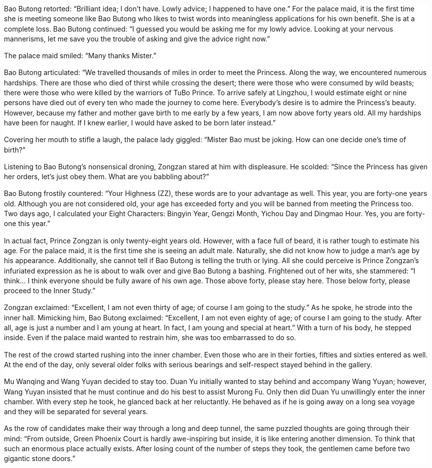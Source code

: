 Bao Butong retorted: “Brilliant idea; I don’t have. Lowly advice; I happened to have one.” For the palace maid, it is the first time she is meeting someone like Bao Butong who likes to twist words into meaningless applications for his own benefit. She is at a complete loss. Bao Butong continued: “I guessed you would be asking me for my lowly advice. Looking at your nervous mannerisms, let me save you the trouble of asking and give the advice right now.”

The palace maid smiled: “Many thanks Mister.”

Bao Butong articulated: “We travelled thousands of miles in order to meet the Princess. Along the way, we encountered numerous hardships. There are those who died of thirst while crossing the desert; there were those who were consumed by wild beasts; there were those who were killed by the warriors of TuBo Prince. To arrive safely at Lingzhou, I would estimate eight or nine persons have died out of every ten who made the journey to come here. Everybody’s desire is to admire the Princess’s beauty. However, because my father and mother gave birth to me early by a few years, I am now above forty years old. All my hardships have been for naught. If I knew earlier, I would have asked to be born later instead.”

Covering her mouth to stifle a laugh, the palace lady giggled: “Mister Bao must be joking. How can one decide one’s time of birth?”

Listening to Bao Butong’s nonsensical droning, Zongzan stared at him with displeasure. He scolded: “Since the Princess has given her orders, let’s just obey them. What are you babbling about?”

Bao Butong frostily countered: “Your Highness (ZZ), these words are to your advantage as well. This year, you are forty-one years old. Although you are not considered old, your age has exceeded forty and you will be banned from meeting the Princess too. Two days ago, I calculated your Eight Characters: Bingyin Year, Gengzi Month, Yichou Day and Dingmao Hour. Yes, you are forty-one this year.”

In actual fact, Prince Zongzan is only twenty-eight years old. However, with a face full of beard, it is rather tough to estimate his age. For the palace maid, it is the first time she is seeing an adult male. Naturally, she did not know how to judge a man’s age by his appearance. Additionally, she cannot tell if Bao Butong is telling the truth or lying. All she could perceive is Prince Zongzan’s infuriated expression as he is about to walk over and give Bao Butong a bashing. Frightened out of her wits, she stammered: “I think… I think everyone should be fully aware of his own age. Those above forty, please stay here. Those below forty, please proceed to the Inner Study.”

Zongzan exclaimed: “Excellent, I am not even thirty of age; of course I am going to the study.” As he spoke, he strode into the inner hall. Mimicking him, Bao Butong exclaimed: “Excellent, I am not even eighty of age; of course I am going to the study. After all, age is just a number and I am young at heart. In fact, I am young and special at heart.” With a turn of his body, he stepped inside. Even if the palace maid wanted to restrain him, she was too embarrassed to do so.

The rest of the crowd started rushing into the inner chamber. Even those who are in their forties, fifties and sixties entered as well. At the end of the day, only several older folks with serious bearings and self-respect stayed behind in the gallery.

Mu Wanqing and Wang Yuyan decided to stay too. Duan Yu initially wanted to stay behind and accompany Wang Yuyan; however, Wang Yuyan insisted that he must continue and do his best to assist Murong Fu. Only then did Duan Yu unwillingly enter the inner chamber. With every step he took, he glanced back at her reluctantly. He behaved as if he is going away on a long sea voyage and they will be separated for several years.

As the row of candidates make their way through a long and deep tunnel, the same puzzled thoughts are going through their mind: “From outside, Green Phoenix Court is hardly awe-inspiring but inside, it is like entering another dimension. To think that such an enormous place actually exists. After losing count of the number of steps they took, the gentlemen came before two gigantic stone doors.”
